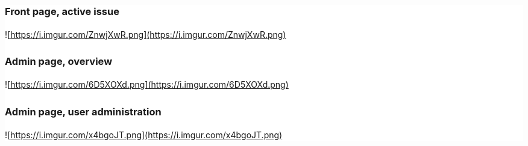 ### Front page, active issue

![https://i.imgur.com/ZnwjXwR.png](https://i.imgur.com/ZnwjXwR.png)

### Admin page, overview

![https://i.imgur.com/6D5XOXd.png](https://i.imgur.com/6D5XOXd.png)

### Admin page, user administration

![https://i.imgur.com/x4bgoJT.png](https://i.imgur.com/x4bgoJT.png)
